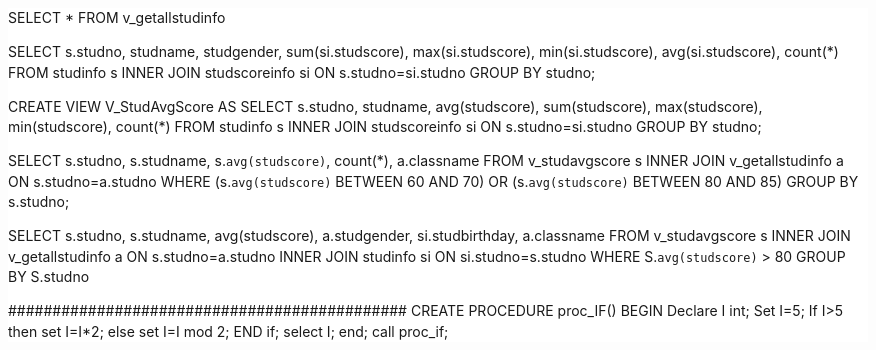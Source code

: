 SELECT *
FROM v_getallstudinfo


SELECT s.studno,
			 studname,
			 studgender,
			 sum(si.studscore),
			 max(si.studscore),
			 min(si.studscore),
			 avg(si.studscore),
			 count(*)
FROM studinfo s INNER JOIN studscoreinfo si 
ON s.studno=si.studno 
GROUP BY studno;


CREATE VIEW V_StudAvgScore
AS
SELECT s.studno,
			 studname,
			 avg(studscore),
			 sum(studscore),
			 max(studscore),
			 min(studscore),
			 count(*)
FROM studinfo s INNER JOIN studscoreinfo si 
ON s.studno=si.studno 
GROUP BY studno;


SELECT s.studno,
			 s.studname,
			 s.`avg(studscore)`,
			 count(*),
			 a.classname
FROM v_studavgscore s INNER JOIN v_getallstudinfo a
ON s.studno=a.studno
WHERE (s.`avg(studscore)` BETWEEN 60 AND 70) OR (s.`avg(studscore)` BETWEEN 80 AND 85)
GROUP BY s.studno;


SELECT s.studno,
			 s.studname,
			 avg(studscore),
       a.studgender,
			 si.studbirthday,
       a.classname
FROM v_studavgscore s  INNER JOIN v_getallstudinfo a
ON s.studno=a.studno
INNER JOIN studinfo si ON si.studno=s.studno
WHERE S.`avg(studscore)` > 80
GROUP BY S.studno

#############################################
CREATE PROCEDURE proc_IF()
BEGIN
	Declare I int;
	Set I=5;
	If I>5 then
		set I=I*2;
	else
		set I=I mod 2;
	END if;
	select I;
end;
call proc_if;
